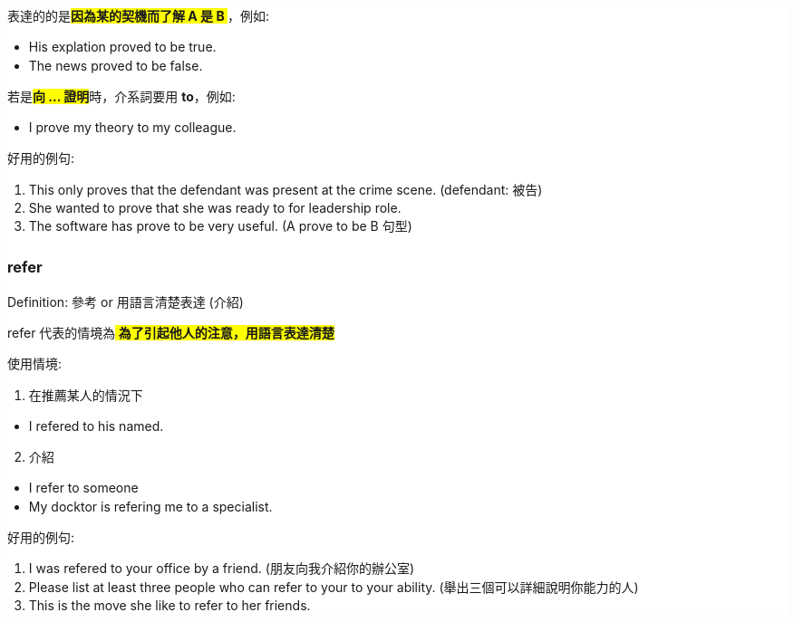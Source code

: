 表達的的是<strong style="background-color: yellow;">因為某的契機而了解 A 是 B </strong>，例如:

* His explation proved to be true.
* The news proved to be false.

若是<strong style="background-color: yellow;">向 ... 證明</strong>時，介系詞要用 **to**，例如:

* I prove my theory to my colleague.

好用的例句:

1. This only proves that the defendant was present at the crime scene. (defendant: 被告)
2. She wanted to prove that she was ready to for leadership role.
3. The software has prove to be very useful. (A prove to be B 句型)

### refer

Definition: 參考 or 用語言清楚表達 (介紹)

refer 代表的情境為<strong style="background-color: yellow;">
為了引起他人的注意，用語言表達清楚</strong>

使用情境:

1. 在推薦某人的情況下

* I refered to his named.

2. 介紹

* I refer to someone
* My docktor is refering me to a specialist.

好用的例句:

1. I was refered to your office by a friend.
   (朋友向我介紹你的辦公室)
2. Please list at least three people who can refer to your to your ability.
   (舉出三個可以詳細說明你能力的人)
3. This is the move she like to refer to her friends.
